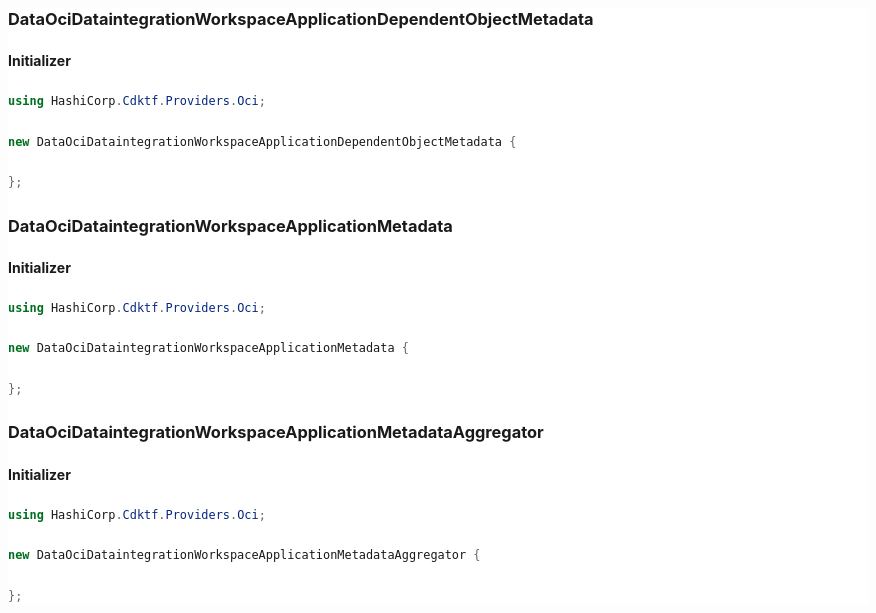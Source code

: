 ### DataOciDataintegrationWorkspaceApplicationDependentObjectMetadata <a name="DataOciDataintegrationWorkspaceApplicationDependentObjectMetadata" id="rhizo-co-terraform-provider-oci.dataOciDataintegrationWorkspaceApplication.DataOciDataintegrationWorkspaceApplicationDependentObjectMetadata"></a>

#### Initializer <a name="Initializer" id="rhizo-co-terraform-provider-oci.dataOciDataintegrationWorkspaceApplication.DataOciDataintegrationWorkspaceApplicationDependentObjectMetadata.Initializer"></a>

```csharp
using HashiCorp.Cdktf.Providers.Oci;

new DataOciDataintegrationWorkspaceApplicationDependentObjectMetadata {

};
```


### DataOciDataintegrationWorkspaceApplicationMetadata <a name="DataOciDataintegrationWorkspaceApplicationMetadata" id="rhizo-co-terraform-provider-oci.dataOciDataintegrationWorkspaceApplication.DataOciDataintegrationWorkspaceApplicationMetadata"></a>

#### Initializer <a name="Initializer" id="rhizo-co-terraform-provider-oci.dataOciDataintegrationWorkspaceApplication.DataOciDataintegrationWorkspaceApplicationMetadata.Initializer"></a>

```csharp
using HashiCorp.Cdktf.Providers.Oci;

new DataOciDataintegrationWorkspaceApplicationMetadata {

};
```


### DataOciDataintegrationWorkspaceApplicationMetadataAggregator <a name="DataOciDataintegrationWorkspaceApplicationMetadataAggregator" id="rhizo-co-terraform-provider-oci.dataOciDataintegrationWorkspaceApplication.DataOciDataintegrationWorkspaceApplicationMetadataAggregator"></a>

#### Initializer <a name="Initializer" id="rhizo-co-terraform-provider-oci.dataOciDataintegrationWorkspaceApplication.DataOciDataintegrationWorkspaceApplicationMetadataAggregator.Initializer"></a>

```csharp
using HashiCorp.Cdktf.Providers.Oci;

new DataOciDataintegrationWorkspaceApplicationMetadataAggregator {

};
```
